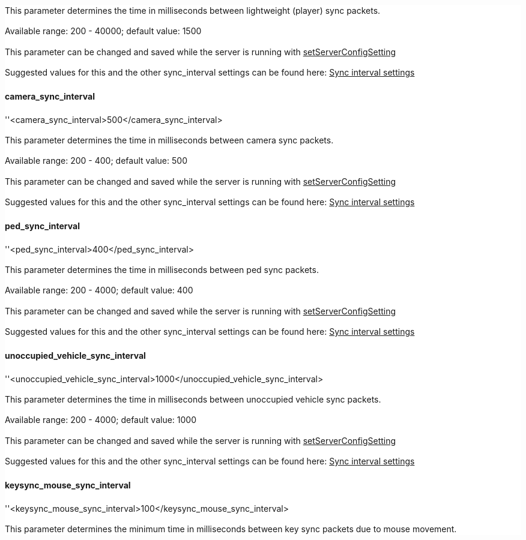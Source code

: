 This parameter determines the time in milliseconds between lightweight (player) sync packets.

Available range: 200 - 40000; default value: 1500

This parameter can be changed and saved while the server is running with [setServerConfigSetting](/setServerConfigSetting.md "wikilink")

Suggested values for this and the other sync\_interval settings can be found here: [Sync interval settings](/Sync_interval_settings.md "wikilink")

#### camera\_sync\_interval

  
''<camera_sync_interval>500</camera_sync_interval>

This parameter determines the time in milliseconds between camera sync packets.

Available range: 200 - 400; default value: 500

This parameter can be changed and saved while the server is running with [setServerConfigSetting](/setServerConfigSetting.md "wikilink")

Suggested values for this and the other sync\_interval settings can be found here: [Sync interval settings](/Sync_interval_settings.md "wikilink")

#### ped\_sync\_interval

  
''<ped_sync_interval>400</ped_sync_interval>

This parameter determines the time in milliseconds between ped sync packets.

Available range: 200 - 4000; default value: 400

This parameter can be changed and saved while the server is running with [setServerConfigSetting](/setServerConfigSetting.md "wikilink")

Suggested values for this and the other sync\_interval settings can be found here: [Sync interval settings](/Sync_interval_settings.md "wikilink")

#### unoccupied\_vehicle\_sync\_interval

  
''<unoccupied_vehicle_sync_interval>1000</unoccupied_vehicle_sync_interval>

This parameter determines the time in milliseconds between unoccupied vehicle sync packets.

Available range: 200 - 4000; default value: 1000

This parameter can be changed and saved while the server is running with [setServerConfigSetting](/setServerConfigSetting.md "wikilink")

Suggested values for this and the other sync\_interval settings can be found here: [Sync interval settings](/Sync_interval_settings.md "wikilink")

#### keysync\_mouse\_sync\_interval

  
''<keysync_mouse_sync_interval>100</keysync_mouse_sync_interval>

This parameter determines the minimum time in milliseconds between key sync packets due to mouse movement.
